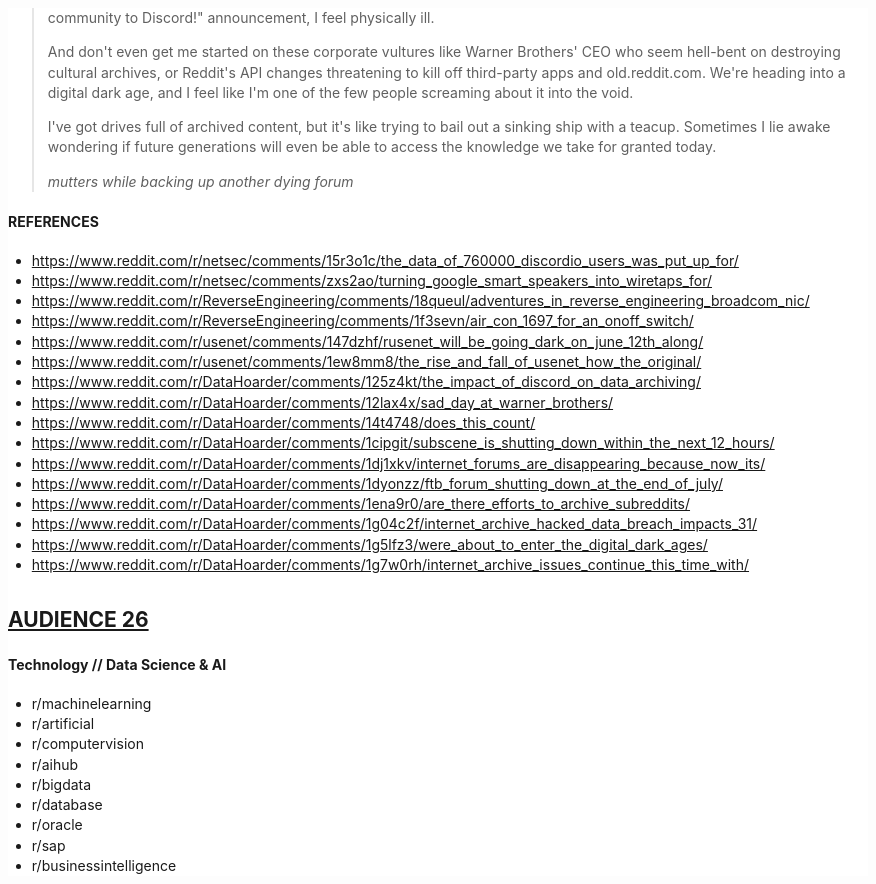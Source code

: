 > community to Discord!" announcement, I feel physically ill.
> 
> And don't even get me started on these corporate vultures like Warner Brothers'
> CEO who seem hell-bent on destroying cultural archives, or Reddit's API changes
> threatening to kill off third-party apps and old.reddit.com. We're heading into
> a digital dark age, and I feel like I'm one of the few people screaming about
> it into the void.
> 
> I've got drives full of archived content, but it's like trying to bail out a
> sinking ship with a teacup. Sometimes I lie awake wondering if future
> generations will even be able to access the knowledge we take for granted today.
> 
> *mutters while backing up another dying forum*

#### REFERENCES
- https://www.reddit.com/r/netsec/comments/15r3o1c/the_data_of_760000_discordio_users_was_put_up_for/
- https://www.reddit.com/r/netsec/comments/zxs2ao/turning_google_smart_speakers_into_wiretaps_for/
- https://www.reddit.com/r/ReverseEngineering/comments/18queul/adventures_in_reverse_engineering_broadcom_nic/
- https://www.reddit.com/r/ReverseEngineering/comments/1f3sevn/air_con_1697_for_an_onoff_switch/
- https://www.reddit.com/r/usenet/comments/147dzhf/rusenet_will_be_going_dark_on_june_12th_along/
- https://www.reddit.com/r/usenet/comments/1ew8mm8/the_rise_and_fall_of_usenet_how_the_original/
- https://www.reddit.com/r/DataHoarder/comments/125z4kt/the_impact_of_discord_on_data_archiving/
- https://www.reddit.com/r/DataHoarder/comments/12lax4x/sad_day_at_warner_brothers/
- https://www.reddit.com/r/DataHoarder/comments/14t4748/does_this_count/
- https://www.reddit.com/r/DataHoarder/comments/1cipgit/subscene_is_shutting_down_within_the_next_12_hours/
- https://www.reddit.com/r/DataHoarder/comments/1dj1xkv/internet_forums_are_disappearing_because_now_its/
- https://www.reddit.com/r/DataHoarder/comments/1dyonzz/ftb_forum_shutting_down_at_the_end_of_july/
- https://www.reddit.com/r/DataHoarder/comments/1ena9r0/are_there_efforts_to_archive_subreddits/
- https://www.reddit.com/r/DataHoarder/comments/1g04c2f/internet_archive_hacked_data_breach_impacts_31/
- https://www.reddit.com/r/DataHoarder/comments/1g5lfz3/were_about_to_enter_the_digital_dark_ages/
- https://www.reddit.com/r/DataHoarder/comments/1g7w0rh/internet_archive_issues_continue_this_time_with/

## [AUDIENCE 26](#audience-26)
#### Technology // Data Science & AI
- r/machinelearning
- r/artificial
- r/computervision
- r/aihub
- r/bigdata
- r/database
- r/oracle
- r/sap
- r/businessintelligence
